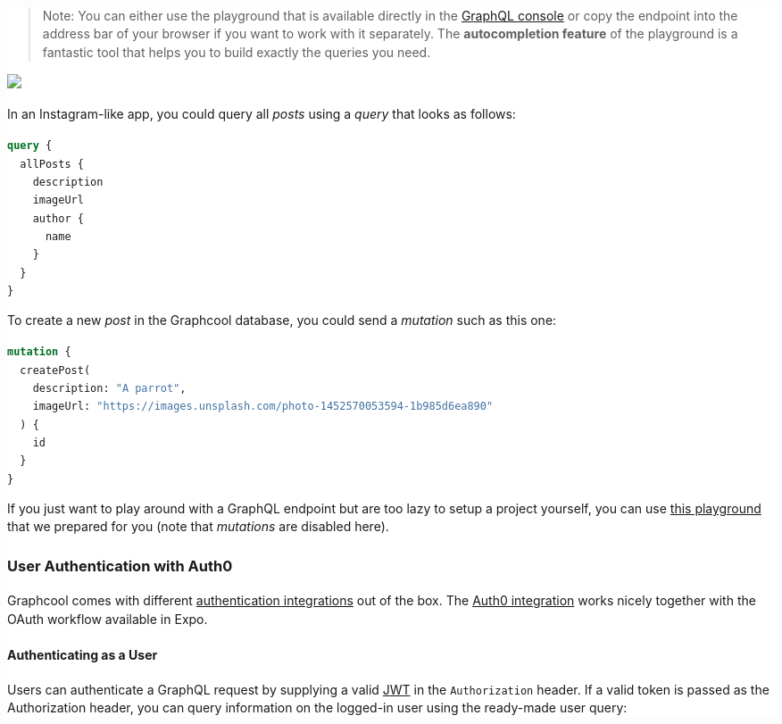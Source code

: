 > Note: You can either use the playground that is available directly in the [GraphQL console](https://console.graph.cool) or copy the endpoint into the address bar of your browser if you want to work with it separately. The **autocompletion feature** of the playground is a fantastic tool that helps you to build exactly the queries you need.

<img src="http://i.imgur.com/dSGk5u4.png" height="450">

In an Instagram-like app, you could query all _posts_ using a _query_ that looks as follows:

```graphql
query {
  allPosts {
    description
    imageUrl
    author {
      name
    }
  }
}
```

To create a new _post_ in the Graphcool database, you could send a _mutation_ such as this one:

```graphql
mutation {
  createPost(
    description: "A parrot",
    imageUrl: "https://images.unsplash.com/photo-1452570053594-1b985d6ea890"
  ) {
    id
  }
}
```

If you just want to play around with a GraphQL endpoint but are too lazy to setup a project yourself, you can use [this playground](https://api.graph.cool/simple/v1/ciwce5xw82kh7017179gwzn7q?query=query%20%7B%0A%20%20allPosts%20%7B%0A%20%20%20%20imageUrl%0A%20%20%20%20comments%20%7B%0A%20%20%20%20%20%20text%0A%20%20%20%20%7D%0A%20%20%7D%0A%7D) that we prepared for you (note that _mutations_ are disabled here).


### User Authentication with Auth0

Graphcool comes with different [authentication
integrations](https://blog.graph.cool/user-authentication-in-graphql-with-auth0-digits-4ce01788950#.61e3zh7x4)
out of the box. The [Auth0
integration](https://www.graph.cool/docs/reference/platform/integrations/auth0-naed3eecie)
works nicely together with the OAuth workflow available in Expo.


#### Authenticating as a User

Users can authenticate a GraphQL request by supplying a valid [JWT](https://en.wikipedia.org/wiki/JSON_Web_Token) in the `Authorization` header. If a valid token is passed as the Authorization header, you can query information on the logged-in user using the ready-made user query:
